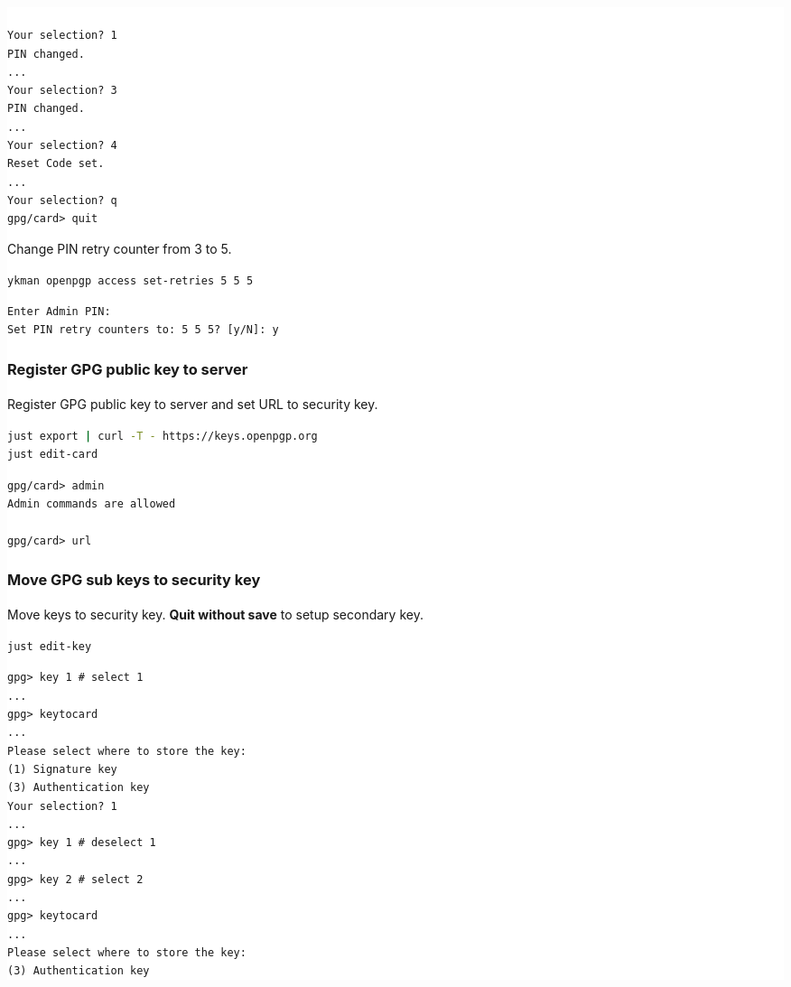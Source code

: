 ```txt

Your selection? 1
PIN changed.
...
Your selection? 3
PIN changed.
...
Your selection? 4
Reset Code set.
...
Your selection? q
gpg/card> quit
```

[kdf-link]: https://developers.yubico.com/PGP/YubiKey_5.2.3_Enhancements_to_OpenPGP_3.4.html

Change PIN retry counter from 3 to 5.

```bash
ykman openpgp access set-retries 5 5 5
```

```txt
Enter Admin PIN:
Set PIN retry counters to: 5 5 5? [y/N]: y
```

### Register GPG public key to server

Register GPG public key to server and set URL to security key.

```bash
just export | curl -T - https://keys.openpgp.org
just edit-card
```

```txt
gpg/card> admin
Admin commands are allowed

gpg/card> url
```

### Move GPG sub keys to security key

Move keys to security key.
**Quit without save** to setup secondary key.

```bash
just edit-key
```

```txt
gpg> key 1 # select 1
...
gpg> keytocard
...
Please select where to store the key:
(1) Signature key
(3) Authentication key
Your selection? 1
...
gpg> key 1 # deselect 1
...
gpg> key 2 # select 2
...
gpg> keytocard
...
Please select where to store the key:
(3) Authentication key
```

[gpg-link]: https://wiki.gnupg.org/Index
[ecc-link]: https://wiki.gnupg.org/ECC
[devbox-link]: https://www.jetpack.io/devbox/
[rtx-link]: https://github.com/jdx/rtx
[yubikey-5-link]: https://www.yubico.com/products/yubikey-5-overview/
[default-pin-link]: https://support.yubico.com/hc/en-us/articles/360013790259-Using-Your-YubiKey-with-OpenPGP
[keybase-link]: https://keybase.io/
[support-page-link]: https://support.yubico.com/hc/en-us/articles/360013761339-Resetting-the-OpenPGP-Applet-on-the-YubiKey
[unlicense-link]: https://choosealicense.com/licenses/unlicense/